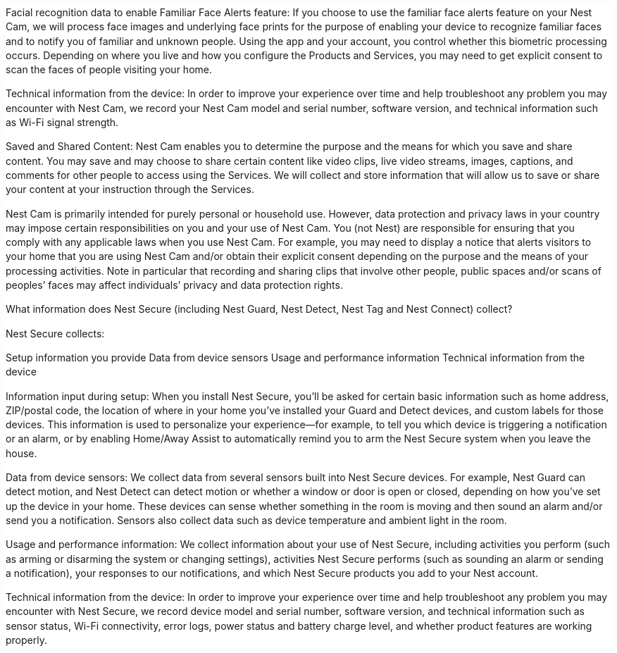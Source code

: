 Facial recognition data to enable Familiar Face Alerts feature: If you choose to use the familiar face alerts feature on your Nest Cam, we will process face images and underlying face prints for the purpose of enabling your device to recognize familiar faces and to notify you of familiar and unknown people. Using the app and your account, you control whether this biometric processing occurs. Depending on where you live and how you configure the Products and Services, you may need to get explicit consent to scan the faces of people visiting your home.

Technical information from the device: In order to improve your experience over time and help troubleshoot any problem you may encounter with Nest Cam, we record your Nest Cam model and serial number, software version, and technical information such as Wi-Fi signal strength.

Saved and Shared Content: Nest Cam enables you to determine the purpose and the means for which you save and share content. You may save and may choose to share certain content like video clips, live video streams, images, captions, and comments for other people to access using the Services. We will collect and store information that will allow us to save or share your content at your instruction through the Services.

Nest Cam is primarily intended for purely personal or household use. However, data protection and privacy laws in your country may impose certain responsibilities on you and your use of Nest Cam. You (not Nest) are responsible for ensuring that you comply with any applicable laws when you use Nest Cam. For example, you may need to display a notice that alerts visitors to your home that you are using Nest Cam and/or obtain their explicit consent depending on the purpose and the means of your processing activities. Note in particular that recording and sharing clips that involve other people, public spaces and/or scans of peoples’ faces may affect individuals’ privacy and data protection rights.

What information does Nest Secure (including Nest Guard, Nest Detect, Nest Tag and Nest Connect) collect?

Nest Secure collects:

Setup information you provide
Data from device sensors
Usage and performance information
Technical information from the device

Information input during setup: When you install Nest Secure, you’ll be asked for certain basic information such as home address, ZIP/postal code, the location of where in your home you’ve installed your Guard and Detect devices, and custom labels for those devices. This information is used to personalize your experience—for example, to tell you which device is triggering a notification or an alarm, or by enabling Home/Away Assist to automatically remind you to arm the Nest Secure system when you leave the house.

Data from device sensors: We collect data from several sensors built into Nest Secure devices. For example, Nest Guard can detect motion, and Nest Detect can detect motion or whether a window or door is open or closed, depending on how you’ve set up the device in your home. These devices can sense whether something in the room is moving and then sound an alarm and/or send you a notification. Sensors also collect data such as device temperature and ambient light in the room.

Usage and performance information: We collect information about your use of Nest Secure, including activities you perform (such as arming or disarming the system or changing settings), activities Nest Secure performs (such as sounding an alarm or sending a notification), your responses to our notifications, and which Nest Secure products you add to your Nest account.

Technical information from the device: In order to improve your experience over time and help troubleshoot any problem you may encounter with Nest Secure, we record device model and serial number, software version, and technical information such as sensor status, Wi-Fi connectivity, error logs, power status and battery charge level, and whether product features are working properly.
